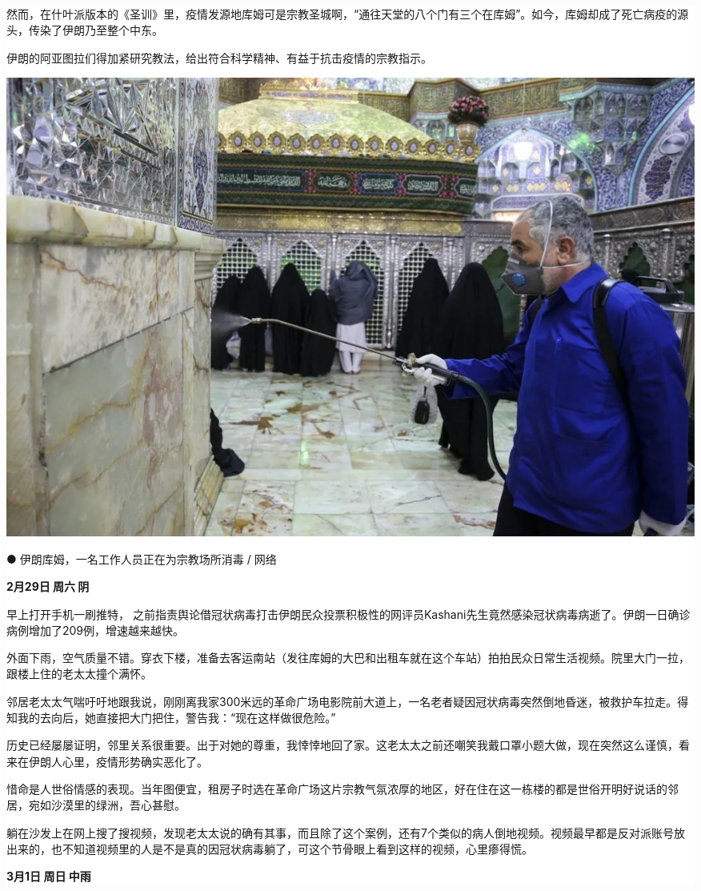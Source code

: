 然而，在什叶派版本的《圣训》里，疫情发源地库姆可是宗教圣城啊，“通往天堂的八个门有三个在库姆”。如今，库姆却成了死亡病疫的源头，传染了伊朗乃至整个中东。

伊朗的阿亚图拉们得加紧研究教法，给出符合科学精神、有益于抗击疫情的宗教指示。

![](/images/post/c5241066e93293180a1f5c82f072e9ab.jpg)

● 伊朗库姆，一名工作人员正在为宗教场所消毒 / 网络

**2月29日 周六 阴**

  

早上打开手机一刷推特， 之前指责舆论借冠状病毒打击伊朗民众投票积极性的网评员Kashani先生竟然感染冠状病毒病逝了。伊朗一日确诊病例增加了209例，增速越来越快。

外面下雨，空气质量不错。穿衣下楼，准备去客运南站（发往库姆的大巴和出租车就在这个车站）拍拍民众日常生活视频。院里大门一拉，跟楼上住的老太太撞个满怀。

邻居老太太气喘吁吁地跟我说，刚刚离我家300米远的革命广场电影院前大道上，一名老者疑因冠状病毒突然倒地昏迷，被救护车拉走。得知我的去向后，她直接把大门把住，警告我：“现在这样做很危险。”

历史已经屡屡证明，邻里关系很重要。出于对她的尊重，我悻悻地回了家。这老太太之前还嘲笑我戴口罩小题大做，现在突然这么谨慎，看来在伊朗人心里，疫情形势确实恶化了。

惜命是人世俗情感的表现。当年图便宜，租房子时选在革命广场这片宗教气氛浓厚的地区，好在住在这一栋楼的都是世俗开明好说话的邻居，宛如沙漠里的绿洲，吾心甚慰。

躺在沙发上在网上搜了搜视频，发现老太太说的确有其事，而且除了这个案例，还有7个类似的病人倒地视频。视频最早都是反对派账号放出来的，也不知道视频里的人是不是真的因冠状病毒躺了，可这个节骨眼上看到这样的视频，心里瘆得慌。

**3月1日 周日 中雨**

  
